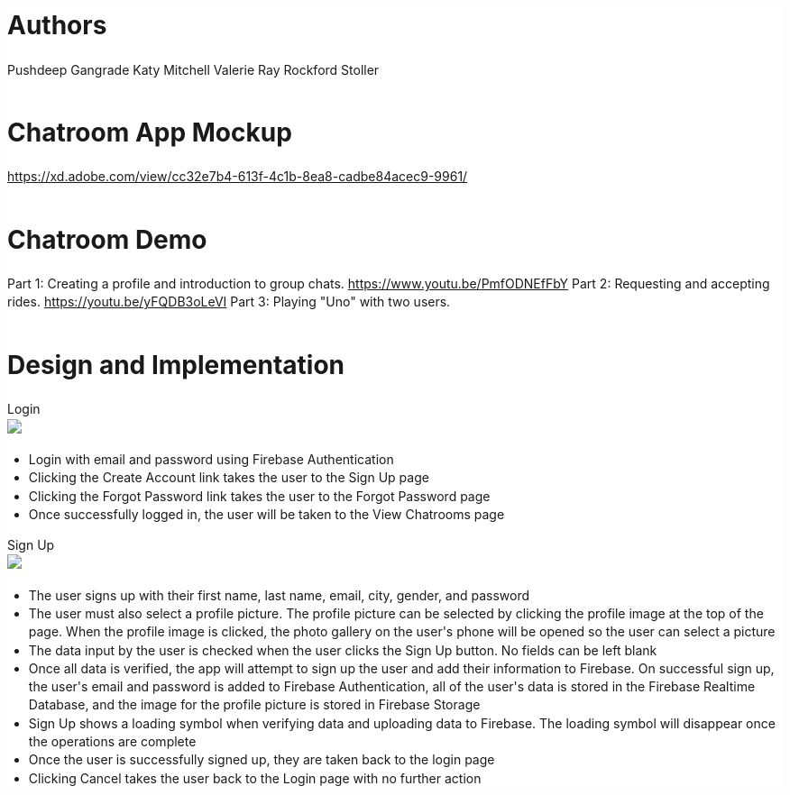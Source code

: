 # Authors
Pushdeep Gangrade
Katy Mitchell
Valerie Ray
Rockford Stoller

# Chatroom App Mockup
https://xd.adobe.com/view/cc32e7b4-613f-4c1b-8ea8-cadbe84acec9-9961/

# Chatroom Demo
Part 1: Creating a profile and introduction to group chats. https://www.youtu.be/PmfODNEfFbY
Part 2: Requesting and accepting rides. https://youtu.be/yFQDB3oLeVI
Part 3: Playing "Uno" with two users. 

# Design and Implementation
Login
<br />
<img src="https://github.com/pushpdeep-gangrade/Chatroom/blob/master/screen_images/Login.png" width=150>
- Login with email and password using Firebase Authentication
- Clicking the Create Account link takes the user to the Sign Up page
- Clicking the Forgot Password link takes the user to the Forgot Password page
- Once successfully logged in, the user will be taken to the View Chatrooms page

Sign Up
<br />
<img src="https://github.com/pushpdeep-gangrade/Chatroom/blob/master/screen_images/SignUp.png" width=150>
- The user signs up with their first name, last name, email, city, gender, and password
- The user must also select a profile picture. The profile picture can be selected by clicking the profile 
  image at the top of the page. When the profile image is clicked, the photo gallery on the user's 
  phone will be opened so the user can select a picture
- The data input by the user is checked when the user clicks the Sign Up button. No fields can be left blank
- Once all data is verified, the app will attempt to sign up the user and add their information to Firebase.
  On successful sign up, the user's email and password is added to Firebase Authentication, all of the
  user's data is stored in the Firebase Realtime Database, and the image for the profile picture is stored
  in Firebase Storage
- Sign Up shows a loading symbol when verifying data and uploading data to Firebase. The loading symbol will
  disappear once the operations are complete
- Once the user is successfully signed up, they are taken back to the login page 
- Clicking Cancel takes the user back to the Login page with no further action
